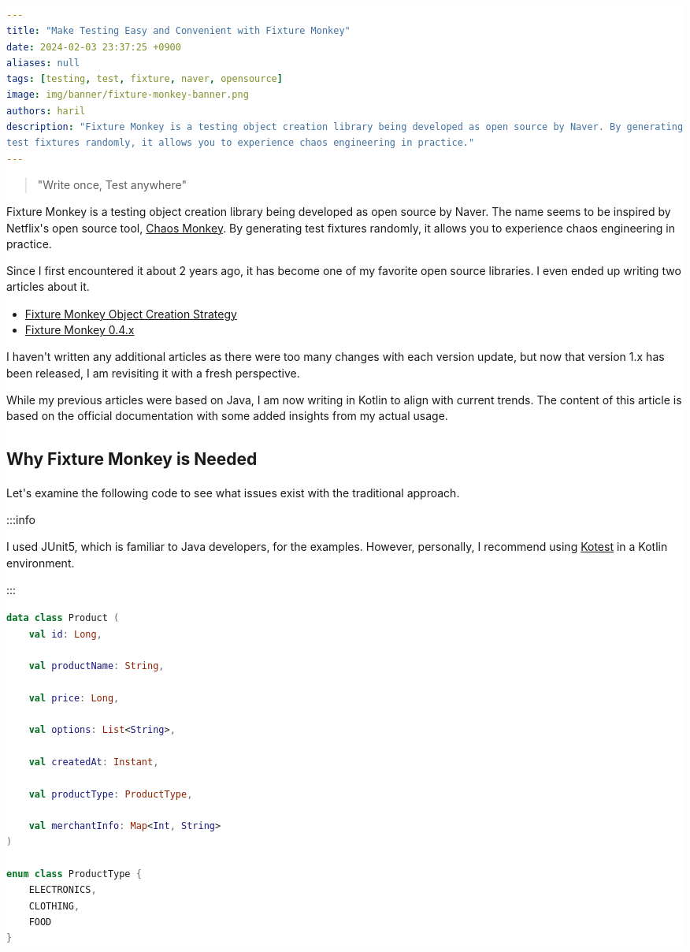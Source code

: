 ```yaml
---
title: "Make Testing Easy and Convenient with Fixture Monkey"
date: 2024-02-03 23:37:25 +0900
aliases: null
tags: [testing, test, fixture, naver, opensource]
image: img/banner/fixture-monkey-banner.png
authors: haril
description: "Fixture Monkey is a testing object creation library being developed as open source by Naver. By generating test fixtures randomly, it allows you to experience chaos engineering in practice."
---
```


> "Write once, Test anywhere"

Fixture Monkey is a testing object creation library being developed as open source by Naver. The name seems to be inspired by Netflix's open source tool, [Chaos Monkey](https://netflix.github.io/chaosmonkey/). By generating test fixtures randomly, it allows you to experience chaos engineering in practice.

Since I first encountered it about 2 years ago, it has become one of my favorite open source libraries. I even ended up writing two articles about it.

- [Fixture Monkey Object Creation Strategy](https://haril.dev/blog/2022/09/19/Fixture-monkey-overview)
- [Fixture Monkey 0.4.x](https://haril.dev/blog/2022/12/05/labmonkey)

I haven't written any additional articles as there were too many changes with each version update, but now that version 1.x has been released, I am revisiting it with a fresh perspective.

While my previous articles were based on Java, I am now writing in Kotlin to align with current trends. The content of this article is based on the official documentation with some added insights from my actual usage.

## Why Fixture Monkey is Needed

Let's examine the following code to see what issues exist with the traditional approach.

:::info

I used JUnit5, which is familiar to Java developers, for the examples. However, personally, I recommend using [Kotest](https://kotest.io/) in a Kotlin environment.

:::

```kotlin
data class Product (
    val id: Long,

    val productName: String,

    val price: Long,

    val options: List<String>,

    val createdAt: Instant,

    val productType: ProductType,

    val merchantInfo: Map<Int, String>
)

enum class ProductType {
    ELECTRONICS,
    CLOTHING,
    FOOD
}
```
